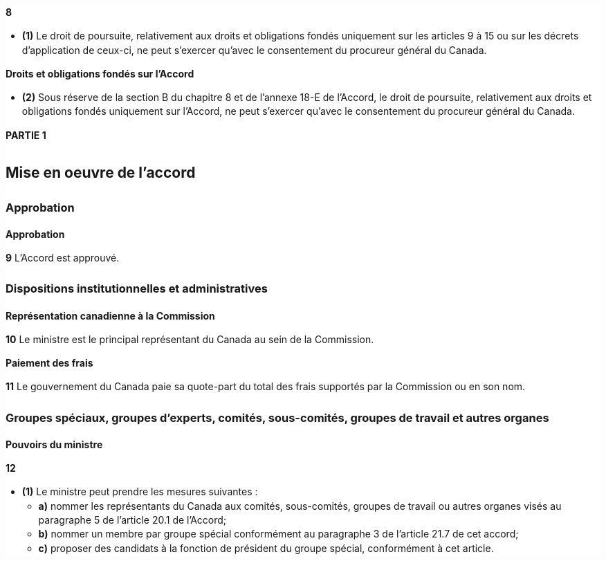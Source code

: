 **8** 

- **(1)** Le droit de poursuite, relativement aux droits et obligations fondés uniquement sur les articles 9 à 15 ou sur les décrets d’application de ceux-ci, ne peut s’exercer qu’avec le consentement du procureur général du Canada.

**Droits et obligations fondés sur l’Accord**

- **(2)** Sous réserve de la section B du chapitre 8 et de l’annexe 18-E de l’Accord, le droit de poursuite, relativement aux droits et obligations fondés uniquement sur l’Accord, ne peut s’exercer qu’avec le consentement du procureur général du Canada.




**PARTIE 1** 
## Mise en oeuvre de l’accord



### Approbation



**Approbation**

**9** L’Accord est approuvé.




### Dispositions institutionnelles et administratives



**Représentation canadienne à la Commission**

**10** Le ministre est le principal représentant du Canada au sein de la Commission.




**Paiement des frais**

**11** Le gouvernement du Canada paie sa quote-part du total des frais supportés par la Commission ou en son nom.




### Groupes spéciaux, groupes d’experts, comités, sous-comités, groupes de travail et autres organes



**Pouvoirs du ministre**

**12** 

- **(1)** Le ministre peut prendre les mesures suivantes :
	- **a)** nommer les représentants du Canada aux comités, sous-comités, groupes de travail ou autres organes visés au paragraphe 5 de l’article 20.1 de l’Accord;
	- **b)** nommer un membre par groupe spécial conformément au paragraphe 3 de l’article 21.7 de cet accord;
	- **c)** proposer des candidats à la fonction de président du groupe spécial, conformément à cet article.
